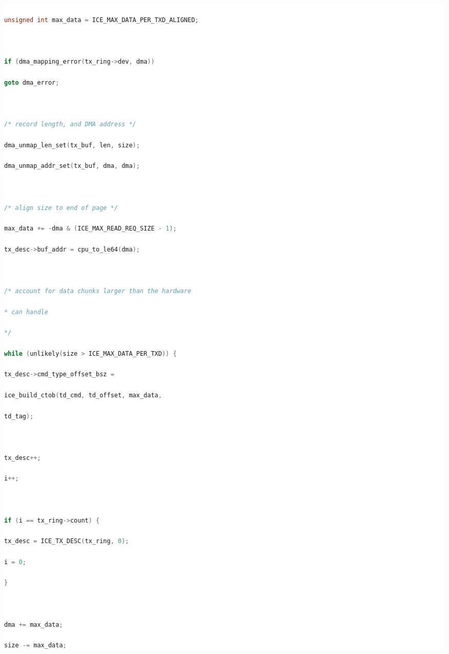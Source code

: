 ```c title=ice_tx_map()

unsigned int max_data = ICE_MAX_DATA_PER_TXD_ALIGNED;

  

if (dma_mapping_error(tx_ring->dev, dma))

goto dma_error;

  

/* record length, and DMA address */

dma_unmap_len_set(tx_buf, len, size);

dma_unmap_addr_set(tx_buf, dma, dma);

  

/* align size to end of page */

max_data += -dma & (ICE_MAX_READ_REQ_SIZE - 1);

tx_desc->buf_addr = cpu_to_le64(dma);

  

/* account for data chunks larger than the hardware

* can handle

*/

while (unlikely(size > ICE_MAX_DATA_PER_TXD)) {

tx_desc->cmd_type_offset_bsz =

ice_build_ctob(td_cmd, td_offset, max_data,

td_tag);

  

tx_desc++;

i++;

  

if (i == tx_ring->count) {

tx_desc = ICE_TX_DESC(tx_ring, 0);

i = 0;

}

  

dma += max_data;

size -= max_data;

```